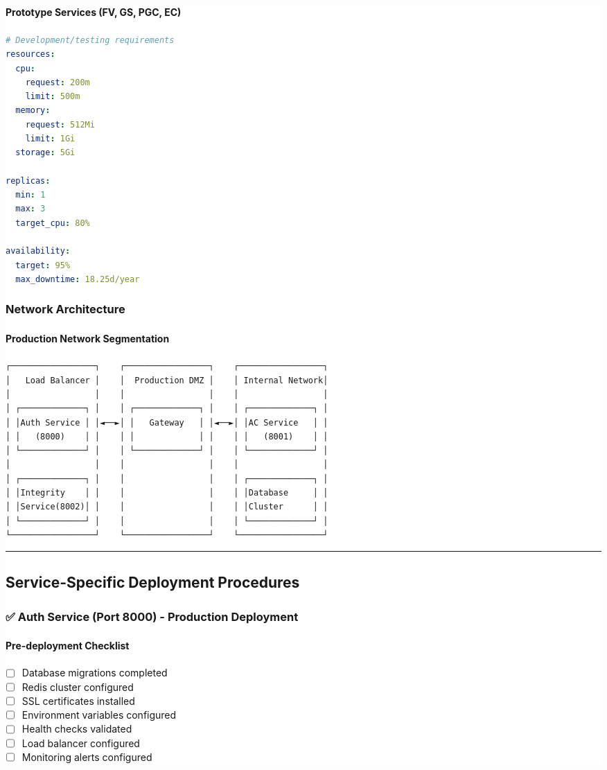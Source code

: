 #### Prototype Services (FV, GS, PGC, EC)
```yaml
# Development/testing requirements
resources:
  cpu:
    request: 200m
    limit: 500m
  memory:
    request: 512Mi
    limit: 1Gi
  storage: 5Gi

replicas:
  min: 1
  max: 3
  target_cpu: 80%

availability:
  target: 95%
  max_downtime: 18.25d/year
```

### Network Architecture

#### Production Network Segmentation
```
┌─────────────────┐    ┌─────────────────┐    ┌─────────────────┐
│   Load Balancer │    │  Production DMZ │    │ Internal Network│
│                 │    │                 │    │                 │
│ ┌─────────────┐ │    │ ┌─────────────┐ │    │ ┌─────────────┐ │
│ │Auth Service │ │◄──►│ │   Gateway   │ │◄──►│ │AC Service   │ │
│ │   (8000)    │ │    │ │             │ │    │ │   (8001)    │ │
│ └─────────────┘ │    │ └─────────────┘ │    │ └─────────────┘ │
│                 │    │                 │    │                 │
│ ┌─────────────┐ │    │                 │    │ ┌─────────────┐ │
│ │Integrity    │ │    │                 │    │ │Database     │ │
│ │Service(8002)│ │    │                 │    │ │Cluster      │ │
│ └─────────────┘ │    │                 │    │ └─────────────┘ │
└─────────────────┘    └─────────────────┘    └─────────────────┘
```

---

## Service-Specific Deployment Procedures

### ✅ Auth Service (Port 8000) - Production Deployment

#### Pre-deployment Checklist
- [ ] Database migrations completed
- [ ] Redis cluster configured
- [ ] SSL certificates installed
- [ ] Environment variables configured
- [ ] Health checks validated
- [ ] Load balancer configured
- [ ] Monitoring alerts configured
